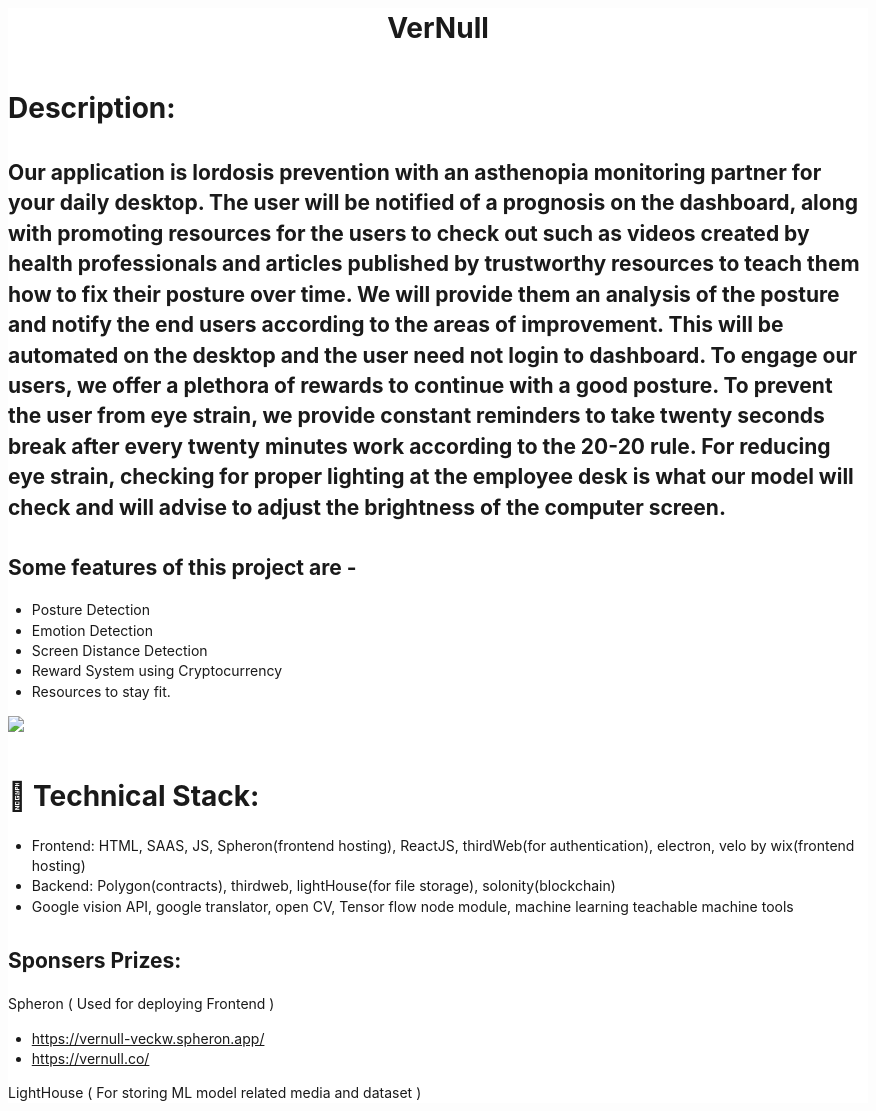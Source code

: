 <h1 align="center">
  VerNull
</h1>

# Description:

## Our application is lordosis prevention with an asthenopia monitoring partner for your daily desktop. The user will be notified of a prognosis on the dashboard, along with promoting resources for the users to check out such as videos created by health professionals and articles published by trustworthy resources to teach them how to fix their posture over time. We will provide them an analysis of the posture and notify the end users according to the areas of improvement. This will be automated on the desktop and the user need not login to dashboard. To engage our users, we offer a plethora of rewards to continue with a good posture.  To prevent the user from eye strain, we provide constant reminders to take twenty seconds break after every twenty minutes work  according to the 20-20 rule.  For reducing eye strain, checking for proper lighting at the employee desk is what our model will check and will advise to adjust the brightness of the computer screen.

## Some features of this project are -
- Posture Detection
- Emotion Detection
- Screen Distance Detection
- Reward System using Cryptocurrency
- Resources to stay fit.

<img src="https://user-images.githubusercontent.com/57831888/190920030-88343f98-d2b9-4fb5-9b6a-9d393443500e.png" width="600px">

# 🚀 Technical Stack:

- Frontend: HTML, SAAS, JS, Spheron(frontend hosting), ReactJS, thirdWeb(for authentication), electron, velo by wix(frontend hosting)
- Backend: Polygon(contracts), thirdweb, lightHouse(for file storage),  solonity(blockchain)
- Google vision API, google translator, open CV, Tensor flow node module, machine learning teachable machine tools

## Sponsers Prizes:
Spheron ( Used for deploying Frontend )
- https://vernull-veckw.spheron.app/ 
- https://vernull.co/  

LightHouse ( For storing ML model related media and dataset )
